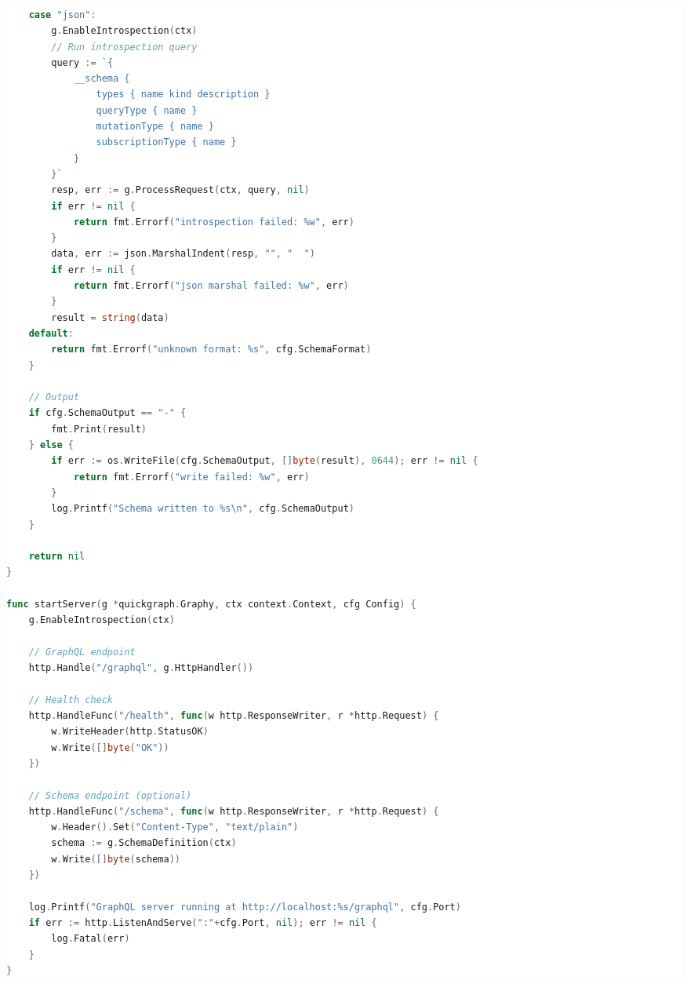 ```go
    case "json":
        g.EnableIntrospection(ctx)
        // Run introspection query
        query := `{
            __schema {
                types { name kind description }
                queryType { name }
                mutationType { name }
                subscriptionType { name }
            }
        }`
        resp, err := g.ProcessRequest(ctx, query, nil)
        if err != nil {
            return fmt.Errorf("introspection failed: %w", err)
        }
        data, err := json.MarshalIndent(resp, "", "  ")
        if err != nil {
            return fmt.Errorf("json marshal failed: %w", err)
        }
        result = string(data)
    default:
        return fmt.Errorf("unknown format: %s", cfg.SchemaFormat)
    }
    
    // Output
    if cfg.SchemaOutput == "-" {
        fmt.Print(result)
    } else {
        if err := os.WriteFile(cfg.SchemaOutput, []byte(result), 0644); err != nil {
            return fmt.Errorf("write failed: %w", err)
        }
        log.Printf("Schema written to %s\n", cfg.SchemaOutput)
    }
    
    return nil
}

func startServer(g *quickgraph.Graphy, ctx context.Context, cfg Config) {
    g.EnableIntrospection(ctx)
    
    // GraphQL endpoint
    http.Handle("/graphql", g.HttpHandler())
    
    // Health check
    http.HandleFunc("/health", func(w http.ResponseWriter, r *http.Request) {
        w.WriteHeader(http.StatusOK)
        w.Write([]byte("OK"))
    })
    
    // Schema endpoint (optional)
    http.HandleFunc("/schema", func(w http.ResponseWriter, r *http.Request) {
        w.Header().Set("Content-Type", "text/plain")
        schema := g.SchemaDefinition(ctx)
        w.Write([]byte(schema))
    })
    
    log.Printf("GraphQL server running at http://localhost:%s/graphql", cfg.Port)
    if err := http.ListenAndServe(":"+cfg.Port, nil); err != nil {
        log.Fatal(err)
    }
}
```
